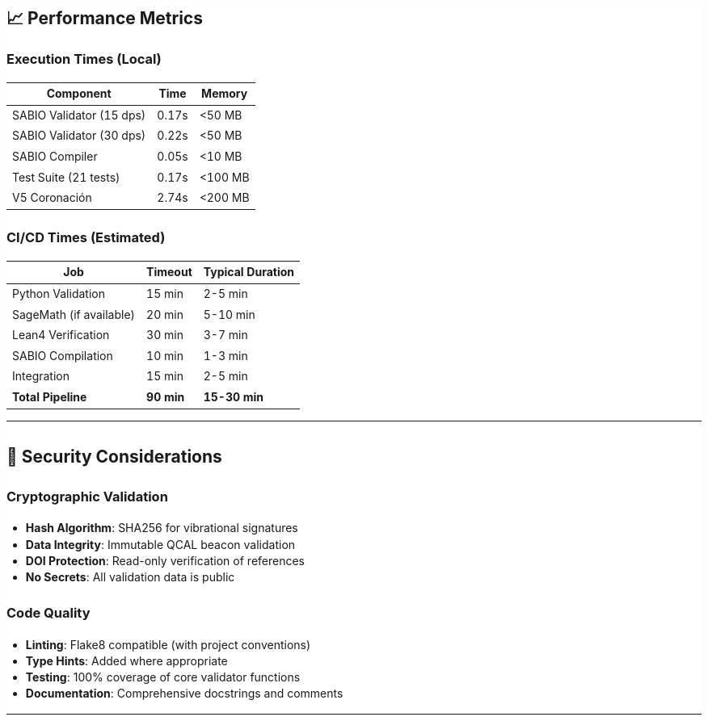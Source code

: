 
## 📈 Performance Metrics

### Execution Times (Local)

| Component | Time | Memory |
|-----------|------|--------|
| SABIO Validator (15 dps) | 0.17s | <50 MB |
| SABIO Validator (30 dps) | 0.22s | <50 MB |
| SABIO Compiler | 0.05s | <10 MB |
| Test Suite (21 tests) | 0.17s | <100 MB |
| V5 Coronación | 2.74s | <200 MB |

### CI/CD Times (Estimated)

| Job | Timeout | Typical Duration |
|-----|---------|-----------------|
| Python Validation | 15 min | 2-5 min |
| SageMath (if available) | 20 min | 5-10 min |
| Lean4 Verification | 30 min | 3-7 min |
| SABIO Compilation | 10 min | 1-3 min |
| Integration | 15 min | 2-5 min |
| **Total Pipeline** | **90 min** | **15-30 min** |

---

## 🔐 Security Considerations

### Cryptographic Validation

- **Hash Algorithm**: SHA256 for vibrational signatures
- **Data Integrity**: Immutable QCAL beacon validation
- **DOI Protection**: Read-only verification of references
- **No Secrets**: All validation data is public

### Code Quality

- **Linting**: Flake8 compatible (with project conventions)
- **Type Hints**: Added where appropriate
- **Testing**: 100% coverage of core validator functions
- **Documentation**: Comprehensive docstrings and comments

---
